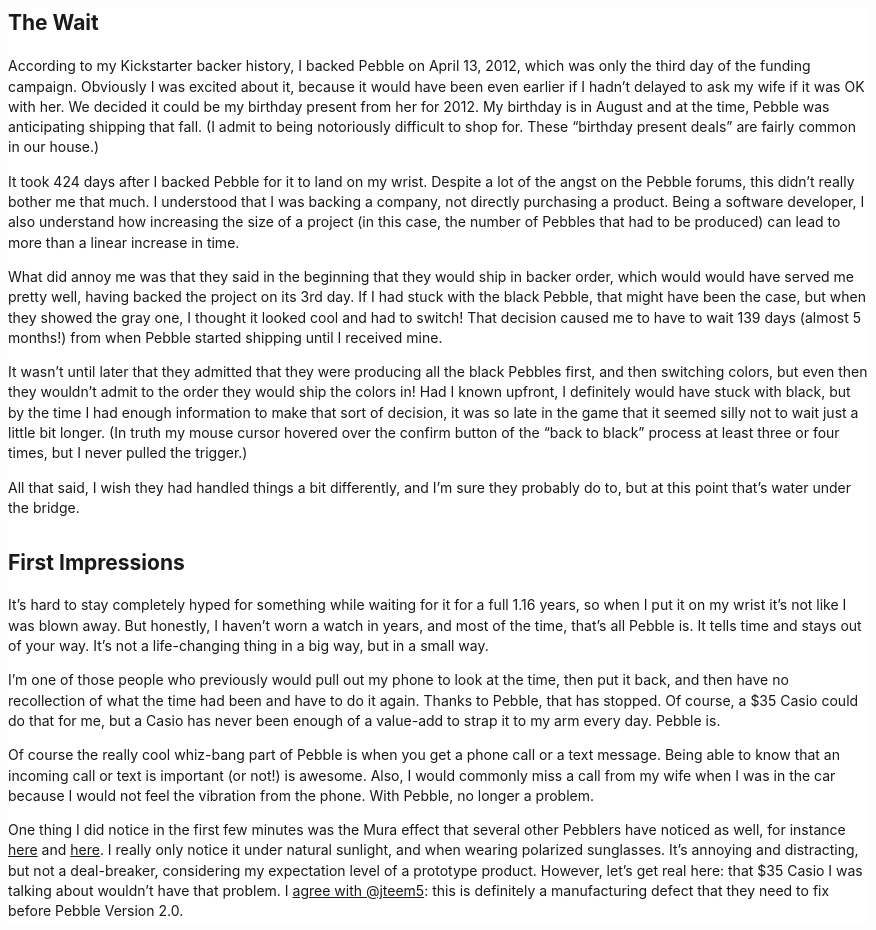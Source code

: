 

## The Wait

According to my Kickstarter backer history, I backed Pebble on April 13, 2012, which was only the third day of the funding campaign. Obviously I was excited about it, because it would have been even earlier if I hadn’t delayed to ask my wife if it was OK with her. We decided it could be my birthday present from her for 2012. My birthday is in August and at the time, Pebble was anticipating shipping that fall. (I admit to being notoriously difficult to shop for. These “birthday present deals” are fairly common in our house.)

It took 424 days after I backed Pebble for it to land on my wrist. Despite a lot of the angst on the Pebble forums, this didn’t really bother me that much. I understood that I was backing a company, not directly purchasing a product. Being a software developer, I also understand how increasing the size of a project (in this case, the number of Pebbles that had to be produced) can lead to more than a linear increase in time.

What did annoy me was that they said in the beginning that they would ship in backer order, which would would have served me pretty well, having backed the project on its 3rd day. If I had stuck with the black Pebble, that might have been the case, but when they showed the gray one, I thought it looked cool and had to switch! That decision caused me to have to wait 139 days (almost 5 months!) from when Pebble started shipping until I received mine.

It wasn’t until later that they admitted that they were producing all the black Pebbles first, and then switching colors, but even then they wouldn’t admit to the order they would ship the colors in! Had I known upfront, I definitely would have stuck with black, but by the time I had enough information to make that sort of decision, it was so late in the game that it seemed silly not to wait just a little bit longer. (In truth my mouse cursor hovered over the confirm button of the “back to black” process at least three or four times, but I never pulled the trigger.)

All that said, I wish they had handled things a bit differently, and I’m sure they probably do to, but at this point that’s water under the bridge.

## First Impressions

 It’s hard to stay completely hyped for something while waiting for it for a full 1.16 years, so when I put it on my wrist it’s not like I was blown away. But honestly, I haven’t worn a watch in years, and most of the time, that’s all Pebble is. It tells time and stays out of your way. It’s not a life-changing thing in a big way, but in a small way.

I’m one of those people who previously would pull out my phone to look at the time, then put it back, and then have no recollection of what the time had been and have to do it again. Thanks to Pebble, that has stopped. Of course, a \$35 Casio could do that for me, but a Casio has never been enough of a value-add to strap it to my arm every day. Pebble is.

Of course the really cool whiz-bang part of Pebble is when you get a phone call or a text message. Being able to know that an incoming call or text is important (or not!) is awesome. Also, I would commonly miss a call from my wife when I was in the car because I would not feel the vibration from the phone. With Pebble, no longer a problem.

One thing I did notice in the first few minutes was the Mura effect that several other Pebblers have noticed as well, for instance [here](http://forums.getpebble.com/discussion/1637/iridescent-oily-looking-screen) and [here](https://twitter.com/nickschwab/status/301198505119191043). I really only notice it under natural sunlight, and when wearing polarized sunglasses. It’s annoying and distracting, but not a deal-breaker, considering my expectation level of a prototype product. However, let’s get real here: that \$35 Casio I was talking about wouldn’t have that problem. I [agree with @jteem5](https://twitter.com/jteem5/status/304678277228945408): this is definitely a manufacturing defect that they need to fix before Pebble Version 2.0.
